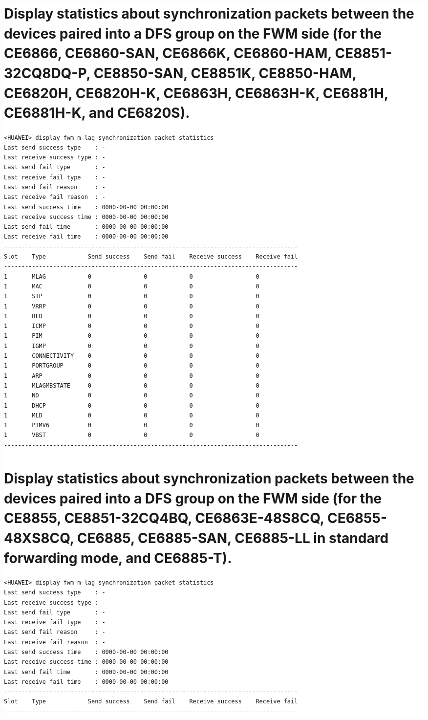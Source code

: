 
# Display statistics about synchronization packets between the devices paired into a DFS group on the FWM side (for the CE6866, CE6860-SAN, CE6866K, CE6860-HAM, CE8851-32CQ8DQ-P, CE8850-SAN, CE8851K, CE8850-HAM, CE6820H, CE6820H-K, CE6863H, CE6863H-K, CE6881H, CE6881H-K, and CE6820S).
```
<HUAWEI> display fwm m-lag synchronization packet statistics
Last send success type    : -
Last receive success type : -
Last send fail type       : -
Last receive fail type    : -
Last send fail reason     : -
Last receive fail reason  : -
Last send success time    : 0000-00-00 00:00:00
Last receive success time : 0000-00-00 00:00:00
Last send fail time       : 0000-00-00 00:00:00
Last receive fail time    : 0000-00-00 00:00:00
------------------------------------------------------------------------------------
Slot    Type            Send success    Send fail    Receive success    Receive fail
------------------------------------------------------------------------------------
1       MLAG            0               0            0                  0           
1       MAC             0               0            0                  0           
1       STP             0               0            0                  0           
1       VRRP            0               0            0                  0           
1       BFD             0               0            0                  0           
1       ICMP            0               0            0                  0           
1       PIM             0               0            0                  0           
1       IGMP            0               0            0                  0           
1       CONNECTIVITY    0               0            0                  0           
1       PORTGROUP       0               0            0                  0           
1       ARP             0               0            0                  0           
1       MLAGMBSTATE     0               0            0                  0           
1       ND              0               0            0                  0           
1       DHCP            0               0            0                  0           
1       MLD             0               0            0                  0           
1       PIMV6           0               0            0                  0           
1       VBST            0               0            0                  0           
------------------------------------------------------------------------------------

```

# Display statistics about synchronization packets between the devices paired into a DFS group on the FWM side (for the CE8855, CE8851-32CQ4BQ, CE6863E-48S8CQ, CE6855-48XS8CQ, CE6885, CE6885-SAN, CE6885-LL in standard forwarding mode, and CE6885-T).
```
<HUAWEI> display fwm m-lag synchronization packet statistics
Last send success type    : -
Last receive success type : -
Last send fail type       : -
Last receive fail type    : -
Last send fail reason     : -
Last receive fail reason  : -
Last send success time    : 0000-00-00 00:00:00
Last receive success time : 0000-00-00 00:00:00
Last send fail time       : 0000-00-00 00:00:00
Last receive fail time    : 0000-00-00 00:00:00
------------------------------------------------------------------------------------
Slot    Type            Send success    Send fail    Receive success    Receive fail
------------------------------------------------------------------------------------
```